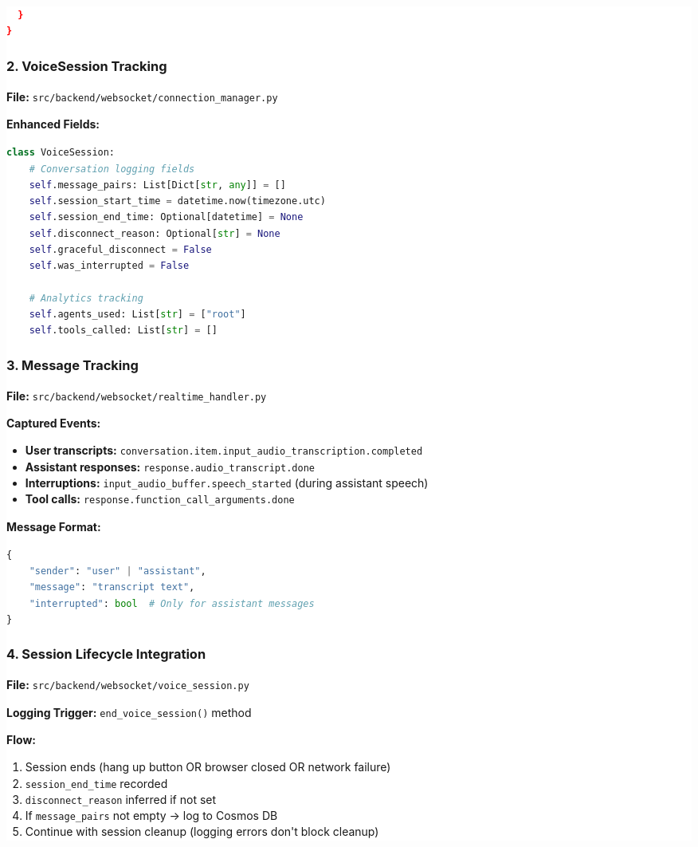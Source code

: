 ```json
  }
}
```

### 2. VoiceSession Tracking
**File:** `src/backend/websocket/connection_manager.py`

**Enhanced Fields:**
```python
class VoiceSession:
    # Conversation logging fields
    self.message_pairs: List[Dict[str, any]] = []
    self.session_start_time = datetime.now(timezone.utc)
    self.session_end_time: Optional[datetime] = None
    self.disconnect_reason: Optional[str] = None
    self.graceful_disconnect = False
    self.was_interrupted = False
    
    # Analytics tracking
    self.agents_used: List[str] = ["root"]
    self.tools_called: List[str] = []
```

### 3. Message Tracking
**File:** `src/backend/websocket/realtime_handler.py`

**Captured Events:**
- **User transcripts:** `conversation.item.input_audio_transcription.completed`
- **Assistant responses:** `response.audio_transcript.done`
- **Interruptions:** `input_audio_buffer.speech_started` (during assistant speech)
- **Tool calls:** `response.function_call_arguments.done`

**Message Format:**
```python
{
    "sender": "user" | "assistant",
    "message": "transcript text",
    "interrupted": bool  # Only for assistant messages
}
```

### 4. Session Lifecycle Integration
**File:** `src/backend/websocket/voice_session.py`

**Logging Trigger:** `end_voice_session()` method

**Flow:**
1. Session ends (hang up button OR browser closed OR network failure)
2. `session_end_time` recorded
3. `disconnect_reason` inferred if not set
4. If `message_pairs` not empty → log to Cosmos DB
5. Continue with session cleanup (logging errors don't block cleanup)
